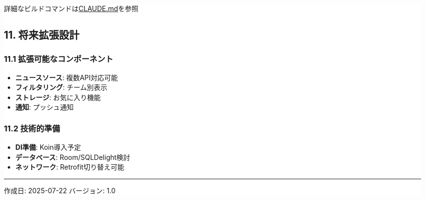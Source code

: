 詳細なビルドコマンドは[CLAUDE.md](/CLAUDE.md#common-development-commands)を参照

## 11. 将来拡張設計

### 11.1 拡張可能なコンポーネント
- **ニュースソース**: 複数API対応可能
- **フィルタリング**: チーム別表示
- **ストレージ**: お気に入り機能
- **通知**: プッシュ通知

### 11.2 技術的準備
- **DI準備**: Koin導入予定
- **データベース**: Room/SQLDelight検討
- **ネットワーク**: Retrofit切り替え可能

---
作成日: 2025-07-22
バージョン: 1.0